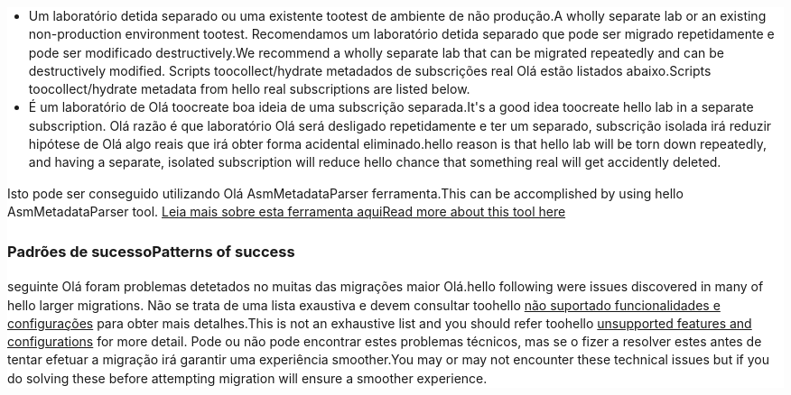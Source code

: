   - <span data-ttu-id="bfae6-156">Um laboratório detida separado ou uma existente tootest de ambiente de não produção.</span><span class="sxs-lookup"><span data-stu-id="bfae6-156">A wholly separate lab or an existing non-production environment tootest.</span></span> <span data-ttu-id="bfae6-157">Recomendamos um laboratório detida separado que pode ser migrado repetidamente e pode ser modificado destructively.</span><span class="sxs-lookup"><span data-stu-id="bfae6-157">We recommend a wholly separate lab that can be migrated repeatedly and can be destructively modified.</span></span>  <span data-ttu-id="bfae6-158">Scripts toocollect/hydrate metadados de subscrições real Olá estão listados abaixo.</span><span class="sxs-lookup"><span data-stu-id="bfae6-158">Scripts toocollect/hydrate metadata from hello real subscriptions are listed below.</span></span>
  - <span data-ttu-id="bfae6-159">É um laboratório de Olá toocreate boa ideia de uma subscrição separada.</span><span class="sxs-lookup"><span data-stu-id="bfae6-159">It's a good idea toocreate hello lab in a separate subscription.</span></span> <span data-ttu-id="bfae6-160">Olá razão é que laboratório Olá será desligado repetidamente e ter um separado, subscrição isolada irá reduzir hipótese de Olá algo reais que irá obter forma acidental eliminado.</span><span class="sxs-lookup"><span data-stu-id="bfae6-160">hello reason is that hello lab will be torn down repeatedly, and having a separate, isolated subscription will reduce hello chance that something real will get accidently deleted.</span></span>

  <span data-ttu-id="bfae6-161">Isto pode ser conseguido utilizando Olá AsmMetadataParser ferramenta.</span><span class="sxs-lookup"><span data-stu-id="bfae6-161">This can be accomplished by using hello AsmMetadataParser tool.</span></span> [<span data-ttu-id="bfae6-162">Leia mais sobre esta ferramenta aqui</span><span class="sxs-lookup"><span data-stu-id="bfae6-162">Read more about this tool here</span></span>](https://github.com/Azure/classic-iaas-resourcemanager-migration/tree/master/AsmToArmMigrationApiToolset)

### <a name="patterns-of-success"></a><span data-ttu-id="bfae6-163">Padrões de sucesso</span><span class="sxs-lookup"><span data-stu-id="bfae6-163">Patterns of success</span></span>

<span data-ttu-id="bfae6-164">seguinte Olá foram problemas detetados no muitas das migrações maior Olá.</span><span class="sxs-lookup"><span data-stu-id="bfae6-164">hello following were issues discovered in many of hello larger migrations.</span></span> <span data-ttu-id="bfae6-165">Não se trata de uma lista exaustiva e devem consultar toohello [não suportado funcionalidades e configurações](migration-classic-resource-manager-overview.md?toc=%2fazure%2fvirtual-machines%2flinux%2ftoc.json#unsupported-features-and-configurations) para obter mais detalhes.</span><span class="sxs-lookup"><span data-stu-id="bfae6-165">This is not an exhaustive list and you should refer toohello [unsupported features and configurations](migration-classic-resource-manager-overview.md?toc=%2fazure%2fvirtual-machines%2flinux%2ftoc.json#unsupported-features-and-configurations) for more detail.</span></span> <span data-ttu-id="bfae6-166">Pode ou não pode encontrar estes problemas técnicos, mas se o fizer a resolver estes antes de tentar efetuar a migração irá garantir uma experiência smoother.</span><span class="sxs-lookup"><span data-stu-id="bfae6-166">You may or may not encounter these technical issues but if you do solving these before attempting migration will ensure a smoother experience.</span></span>
